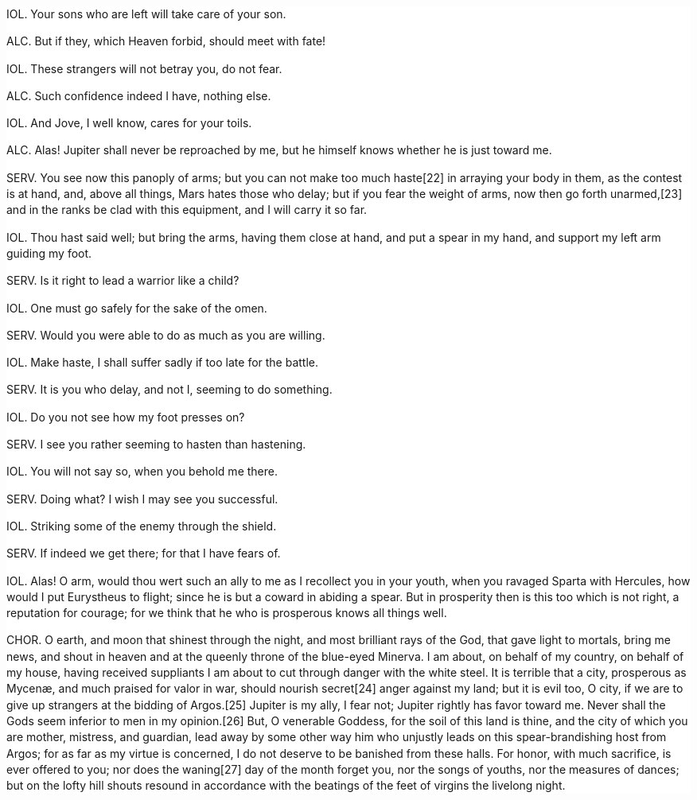 IOL. Your sons who are left will take care of your son.

ALC. But if they, which Heaven forbid, should meet with fate!

IOL. These strangers will not betray you, do not fear.

ALC. Such confidence indeed I have, nothing else.

IOL. And Jove, I well know, cares for your toils.

ALC. Alas! Jupiter shall never be reproached by me, but he himself knows
whether he is just toward me.

SERV. You see now this panoply of arms; but you can not make too much
haste[22] in arraying your body in them, as the contest is at hand, and,
above all things, Mars hates those who delay; but if you fear the weight of
arms, now then go forth unarmed,[23] and in the ranks be clad with this
equipment, and I will carry it so far.

IOL. Thou hast said well; but bring the arms, having them close at hand,
and put a spear in my hand, and support my left arm guiding my foot.

SERV. Is it right to lead a warrior like a child?

IOL. One must go safely for the sake of the omen.

SERV. Would you were able to do as much as you are willing.

IOL. Make haste, I shall suffer sadly if too late for the battle.

SERV. It is you who delay, and not I, seeming to do something.

IOL. Do you not see how my foot presses on?

SERV. I see you rather seeming to hasten than hastening.

IOL. You will not say so, when you behold me there.

SERV. Doing what? I wish I may see you successful.

IOL. Striking some of the enemy through the shield.

SERV. If indeed we get there; for that I have fears of.

IOL. Alas! O arm, would thou wert such an ally to me as I recollect you in
your youth, when you ravaged Sparta with Hercules, how would I put
Eurystheus to flight; since he is but a coward in abiding a spear. But in
prosperity then is this too which is not right, a reputation for courage;
for we think that he who is prosperous knows all things well.

CHOR. O earth, and moon that shinest through the night, and most brilliant
rays of the God, that gave light to mortals, bring me news, and shout in
heaven and at the queenly throne of the blue-eyed Minerva. I am about, on
behalf of my country, on behalf of my house, having received suppliants I
am about to cut through danger with the white steel. It is terrible that a
city, prosperous as Mycenæ, and much praised for valor in war, should
nourish secret[24] anger against my land; but it is evil too, O city, if we
are to give up strangers at the bidding of Argos.[25] Jupiter is my ally, I
fear not; Jupiter rightly has favor toward me. Never shall the Gods seem
inferior to men in my opinion.[26] But, O venerable Goddess, for the soil
of this land is thine, and the city of which you are mother, mistress, and
guardian, lead away by some other way him who unjustly leads on this
spear-brandishing host from Argos; for as far as my virtue is concerned, I
do not deserve to be banished from these halls. For honor, with much
sacrifice, is ever offered to you; nor does the waning[27] day of the month
forget you, nor the songs of youths, nor the measures of dances; but on the
lofty hill shouts resound in accordance with the beatings of the feet of
virgins the livelong night.
